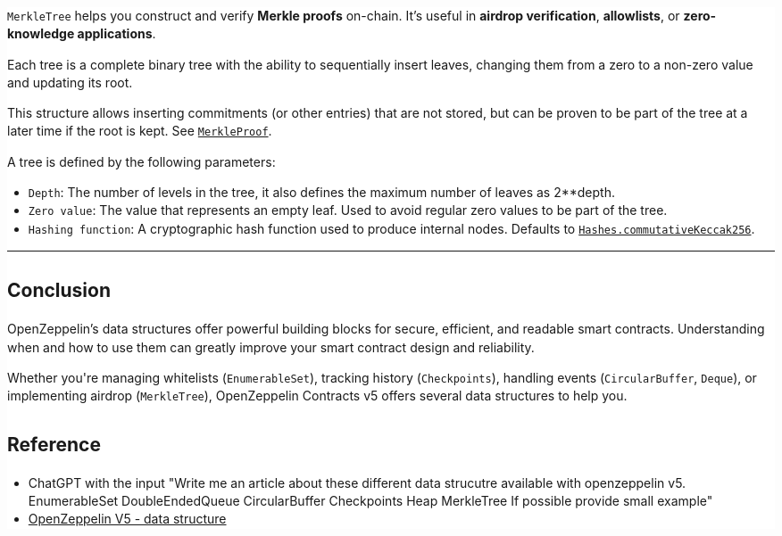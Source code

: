 `MerkleTree` helps you construct and verify **Merkle proofs** on-chain. It’s useful in **airdrop verification**, **allowlists**, or **zero-knowledge applications**.

Each tree is a complete binary tree with the ability to sequentially insert leaves, changing them from a zero to a non-zero value and updating its root. 

This structure allows inserting commitments (or other entries) that are not stored, but can be proven to be part of the tree at a later time if the root is kept. See [`MerkleProof`](https://docs.openzeppelin.com/contracts/5.x/api/utils/cryptography#MerkleProof).

A tree is defined by the following parameters:

- `Depth`: The number of levels in the tree, it also defines the maximum number of leaves as 2**depth.
- `Zero value`: The value that represents an empty leaf. Used to avoid regular zero values to be part of the tree.
- `Hashing function`: A cryptographic hash function used to produce internal nodes. Defaults to [`Hashes.commutativeKeccak256`](https://docs.openzeppelin.com/contracts/5.x/api/utils/cryptography#Hashes-commutativeKeccak256-bytes32-bytes32-).

------

## Conclusion

OpenZeppelin’s data structures offer powerful building blocks for secure, efficient, and readable smart contracts. Understanding when and how to use them can greatly improve your smart contract design and reliability.

Whether you're managing whitelists (`EnumerableSet`), tracking history (`Checkpoints`), handling events (`CircularBuffer`, `Deque`), or implementing airdrop (`MerkleTree`), OpenZeppelin Contracts v5 offers several data structures to help you.



## Reference

- ChatGPT with the input "Write me an article about these different data strucutre available with openzeppelin v5. EnumerableSet DoubleEndedQueue CircularBuffer Checkpoints Heap MerkleTree If possible provide small example"
- [OpenZeppelin V5 - data structure](https://docs.openzeppelin.com/contracts/5.x/api/utils#data_structures)